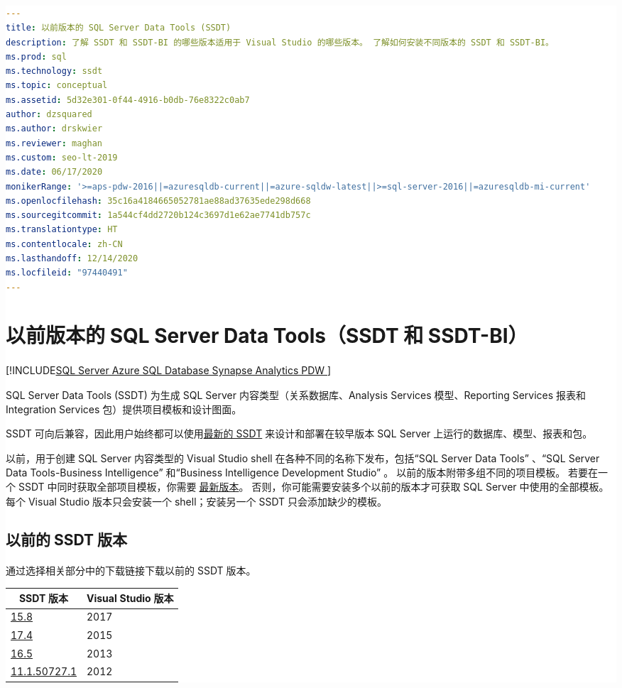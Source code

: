 ```yaml
---
title: 以前版本的 SQL Server Data Tools (SSDT)
description: 了解 SSDT 和 SSDT-BI 的哪些版本适用于 Visual Studio 的哪些版本。 了解如何安装不同版本的 SSDT 和 SSDT-BI。
ms.prod: sql
ms.technology: ssdt
ms.topic: conceptual
ms.assetid: 5d32e301-0f44-4916-b0db-76e8322c0ab7
author: dzsquared
ms.author: drskwier
ms.reviewer: maghan
ms.custom: seo-lt-2019
ms.date: 06/17/2020
monikerRange: '>=aps-pdw-2016||=azuresqldb-current||=azure-sqldw-latest||>=sql-server-2016||=azuresqldb-mi-current'
ms.openlocfilehash: 35c16a4184665052781ae88ad37635ede298d668
ms.sourcegitcommit: 1a544cf4dd2720b124c3697d1e62ae7741db757c
ms.translationtype: HT
ms.contentlocale: zh-CN
ms.lasthandoff: 12/14/2020
ms.locfileid: "97440491"
---
```

# <a name="previous-releases-of-sql-server-data-tools-ssdt-and-ssdt-bi"></a>以前版本的 SQL Server Data Tools（SSDT 和 SSDT-BI）

[!INCLUDE[SQL Server Azure SQL Database Synapse Analytics PDW ](../includes/applies-to-version/sql-asdb-asdbmi-asa-pdw.md)]

SQL Server Data Tools (SSDT) 为生成 SQL Server 内容类型（关系数据库、Analysis Services 模型、Reporting Services 报表和 Integration Services 包）提供项目模板和设计图面。

SSDT 可向后兼容，因此用户始终都可以使用[最新的 SSDT](download-sql-server-data-tools-ssdt.md) 来设计和部署在较早版本 SQL Server 上运行的数据库、模型、报表和包。

以前，用于创建 SQL Server 内容类型的 Visual Studio shell 在各种不同的名称下发布，包括“SQL Server Data Tools”  、“SQL Server Data Tools-Business Intelligence”  和“Business Intelligence Development Studio”  。 以前的版本附带多组不同的项目模板。 若要在一个 SSDT 中同时获取全部项目模板，你需要 [最新版本](download-sql-server-data-tools-ssdt.md)。 否则，你可能需要安装多个以前的版本才可获取 SQL Server 中使用的全部模板。 每个 Visual Studio 版本只会安装一个 shell；安装另一个 SSDT 只会添加缺少的模板。

## <a name="previous-ssdt-releases"></a>以前的 SSDT 版本

通过选择相关部分中的下载链接下载以前的 SSDT 版本。

| SSDT 版本 | Visual Studio 版本 |
|--------------|-----------------------|
| [15.8](#ssdt-for-visual-studio-vs-2017) | 2017 |
| [17.4](#ssdt-for-visual-studio-vs-2015) | 2015 |
| [16.5](#ssdt-for-visual-studio-vs-2013) | 2013 |
| [11.1.50727.1](#ssdt-for-visual-studio-vs-2012) | 2012 |
